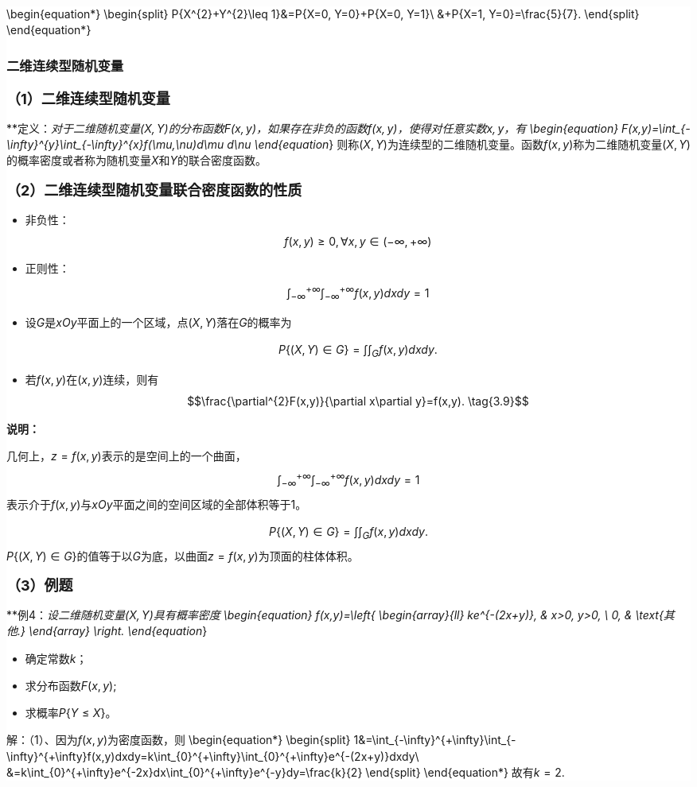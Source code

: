\begin{equation*}
\begin{split}
  P\{X^{2}+Y^{2}\leq 1\}&=P\{X=0, Y=0\}+P\{X=0, Y=1\}\\
  &+P\{X=1, Y=0\}=\frac{5}{7}.
\end{split}
\end{equation*}

### 二维连续型随机变量

<font size=4>**（1）二维连续型随机变量**</font>

**定义：**对于二维随机变量$(X, Y)$的分布函数$F(x,y)$，如果存在非负的函数$f(x,y)$，使得对任意实数$x, y$，有
 \begin{equation*}
   F(x,y)=\int_{-\infty}^{y}\int_{-\infty}^{x}f(\mu,\nu)d\mu d\nu
 \end{equation*}
则称$(X, Y)$为连续型的二维随机变量。函数$f(x,y)$称为二维随机变量$(X, Y)$的概率密度或者称为随机变量$X$和$Y$的联合密度函数。


<font size=4>**（2）二维连续型随机变量联合密度函数的性质**</font>

* 非负性：$$f(x,y)\geq 0, \forall x, y \in (-\infty, +\infty) \tag{3.6}$$ 

* 正则性：$$\int_{-\infty}^{+\infty}\int_{-\infty}^{+\infty}f(x,y)dxdy=1 \tag{3.7}$$ 

* 设$G$是$xOy$平面上的一个区域，点$(X, Y)$落在$G$的概率为

  $$P\{(X,Y)\in G\}=\int\int_{G}f(x, y)dxdy. \tag{3.8}$$ 
  
* 若$f(x,y)$在$(x,y)$连续，则有$$\frac{\partial^{2}F(x,y)}{\partial x\partial y}=f(x,y). \tag{3.9}$$

**说明：**

几何上，$z=f(x,y)$表示的是空间上的一个曲面，
$$\int_{-\infty}^{+\infty}\int_{-\infty}^{+\infty}f(x,y)dxdy=1 \tag{3.10}$$
表示介于$f(x,y)$与$xOy$平面之间的空间区域的全部体积等于1。

$$P\{(X,Y)\in G\}=\int\int_{G}f(x, y)dxdy. \tag{3.11}$$
$P\{(X,Y)\in G\}$的值等于以$G$为底，以曲面$z=f(x,y)$为顶面的柱体体积。

<font size=4>**（3）例题**</font>

**例4：**设二维随机变量$(X, Y)$具有概率密度
 \begin{equation*}
   f(x,y)=\left\{
            \begin{array}{ll}
              ke^{-(2x+y)}, & x>0, y>0, \\
              0, & \text{其他.}
            \end{array}
          \right.
 \end{equation*}

* 确定常数$k$；

* 求分布函数$F(x,y)$;

* 求概率$P\{Y\leq X\}$。

解：（1）、因为$f(x,y)$为密度函数，则 
\begin{equation*}
  \begin{split}
    1&=\int_{-\infty}^{+\infty}\int_{-\infty}^{+\infty}f(x,y)dxdy=k\int_{0}^{+\infty}\int_{0}^{+\infty}e^{-(2x+y)}dxdy\\
    &=k\int_{0}^{+\infty}e^{-2x}dx\int_{0}^{+\infty}e^{-y}dy=\frac{k}{2}
  \end{split}
\end{equation*}
故有$k=2$.
